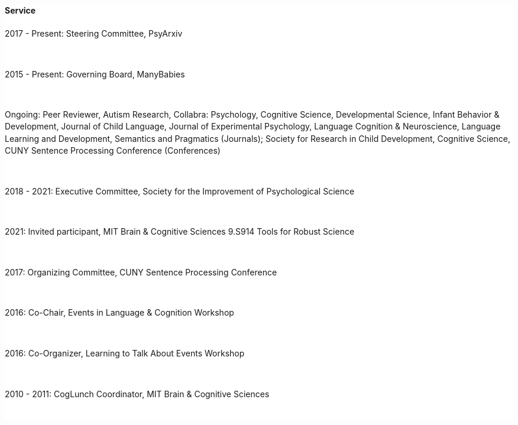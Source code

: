 </div>
<div id="service" class="section level4">
<h4>Service</h4>
<p>2017 - Present: Steering Committee, PsyArxiv</p>
<p><br></p>
<p>2015 - Present: Governing Board, ManyBabies</p>
<p><br></p>
<p>Ongoing: Peer Reviewer, Autism Research, Collabra: Psychology, Cognitive Science, Developmental Science, Infant Behavior &amp; Development, Journal of Child Language, Journal of Experimental Psychology, Language Cognition &amp; Neuroscience, Language Learning and Development, Semantics and Pragmatics (Journals); Society for Research in Child Development, Cognitive Science, CUNY Sentence Processing Conference (Conferences)</p>
<p><br></p>
<p>2018 - 2021: Executive Committee, Society for the Improvement of Psychological Science</p>
<p><br></p>
<p>2021: Invited participant, MIT Brain &amp; Cognitive Sciences 9.S914 Tools for Robust Science</p>
<p><br></p>
<p>2017: Organizing Committee, CUNY Sentence Processing Conference</p>
<p><br></p>
<p>2016: Co-Chair, Events in Language &amp; Cognition Workshop</p>
<p><br></p>
<p>2016: Co-Organizer, Learning to Talk About Events Workshop</p>
<p><br></p>
<p>2010 - 2011: CogLunch Coordinator, MIT Brain &amp; Cognitive Sciences</p>
<p><br></p>
</div>

